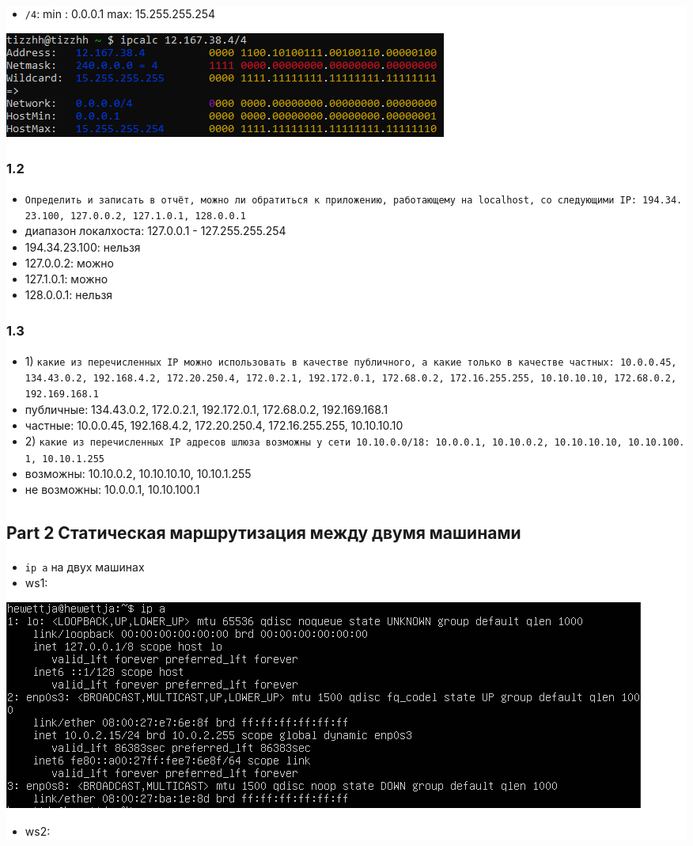 - `/4`: min : 0.0.0.1 max: 15.255.255.254

![Part1.5](Part1.5.png)

### 1.2
- `Определить и записать в отчёт, можно ли обратиться к приложению, работающему на localhost, со следующими IP: 194.34.23.100, 127.0.0.2, 127.1.0.1, 128.0.0.1`
- диапазон локалхоста: 127.0.0.1 - 127.255.255.254
- 194.34.23.100: нельзя
- 127.0.0.2: можно
- 127.1.0.1: можно
- 128.0.0.1: нельзя
### 1.3
- 1\) `какие из перечисленных IP можно использовать в качестве публичного, а какие только в качестве частных: 10.0.0.45, 134.43.0.2, 192.168.4.2, 172.20.250.4, 172.0.2.1, 192.172.0.1, 172.68.0.2, 172.16.255.255, 10.10.10.10, 172.68.0.2, 192.169.168.1`
- публичные: 134.43.0.2, 172.0.2.1, 192.172.0.1, 172.68.0.2, 192.169.168.1
- частные: 10.0.0.45, 192.168.4.2, 172.20.250.4, 172.16.255.255, 10.10.10.10
- 2\) `какие из перечисленных IP адресов шлюза возможны у сети 10.10.0.0/18: 10.0.0.1, 10.10.0.2, 10.10.10.10, 10.10.100.1, 10.10.1.255`
- возможны: 10.10.0.2, 10.10.10.10, 10.10.1.255
- не возможны: 10.0.0.1, 10.10.100.1

## Part 2 Статическая маршрутизация между двумя машинами
- `ip a` на двух машинах
- ws1:

![Part 2](Part2.png)

- ws2:
